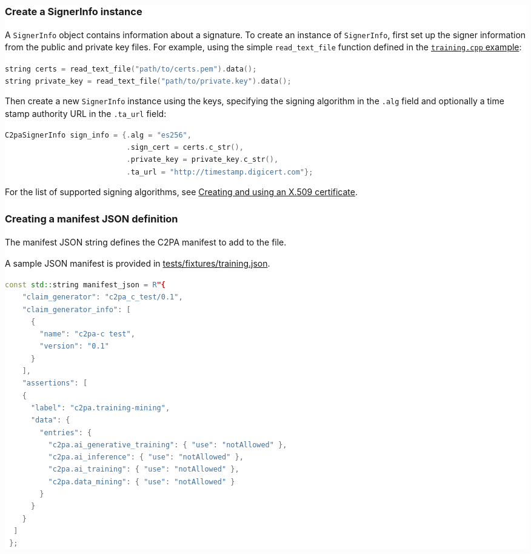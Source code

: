 ### Create a SignerInfo instance

A `SignerInfo` object contains information about a signature.  To create an instance of `SignerInfo`, first set up the signer information from the public and private key files. For example, using the simple `read_text_file` function defined in the [`training.cpp` example](https://github.com/contentauth/c2pa-c/blob/main/examples/training.cpp): 

```cpp
string certs = read_text_file("path/to/certs.pem").data();
string private_key = read_text_file("path/to/private.key").data();
```

Then create a new `SignerInfo` instance using the keys, specifying the signing algorithm in the `.alg` field and optionally a time stamp authority URL in the `.ta_url` field:

```cpp
C2paSignerInfo sign_info = {.alg = "es256", 
                            .sign_cert = certs.c_str(), 
                            .private_key = private_key.c_str(), 
                            .ta_url = "http://timestamp.digicert.com"};
```

For the list of supported signing algorithms, see [Creating and using an X.509 certificate](https://opensource.contentauthenticity.org/docs/c2patool/x_509).

### Creating a manifest JSON definition

The manifest JSON string defines the C2PA manifest to add to the file.

A sample JSON manifest is provided in [tests/fixtures/training.json](https://github.com/contentauth/c2pa-c/blob/main/tests/fixtures/training.json).

```cpp
const std::string manifest_json = R"{
    "claim_generator": "c2pa_c_test/0.1",
    "claim_generator_info": [
      {
        "name": "c2pa-c test",
        "version": "0.1"
      }
    ],
    "assertions": [
    {
      "label": "c2pa.training-mining",
      "data": {
        "entries": {
          "c2pa.ai_generative_training": { "use": "notAllowed" },
          "c2pa.ai_inference": { "use": "notAllowed" },
          "c2pa.ai_training": { "use": "notAllowed" },
          "c2pa.data_mining": { "use": "notAllowed" }
        }
      }
    }
  ]
 };
```

